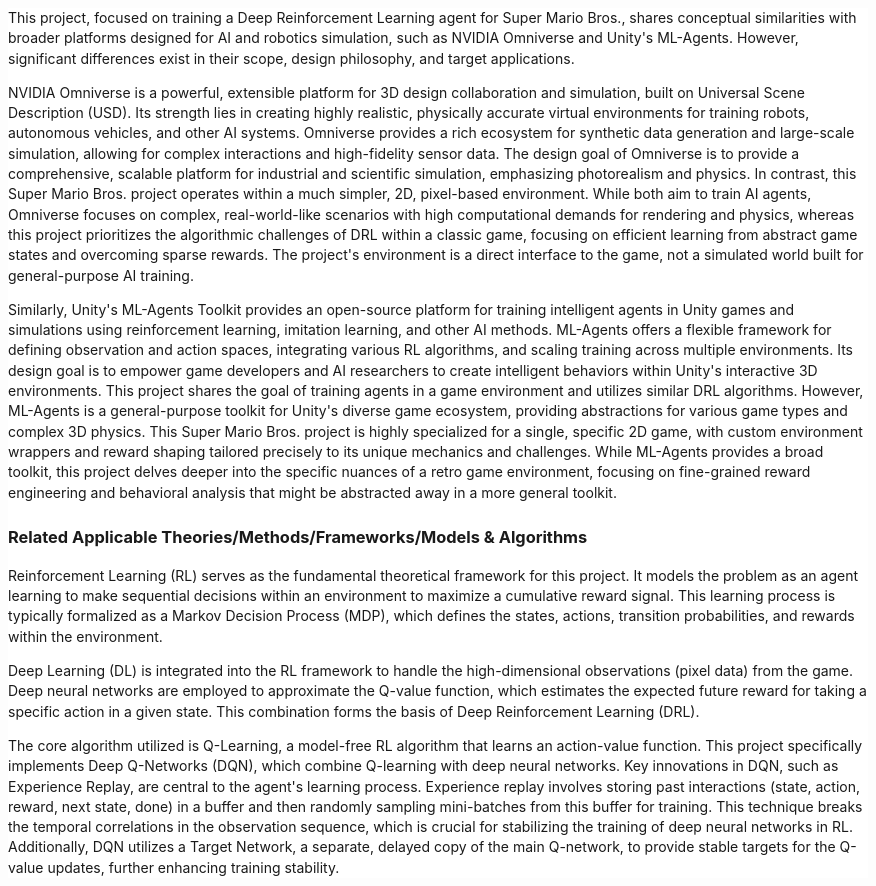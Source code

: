 This project, focused on training a Deep Reinforcement Learning agent for Super Mario Bros., shares conceptual similarities with broader platforms designed for AI and robotics simulation, such as NVIDIA Omniverse and Unity's ML-Agents. However, significant differences exist in their scope, design philosophy, and target applications.

NVIDIA Omniverse is a powerful, extensible platform for 3D design collaboration and simulation, built on Universal Scene Description (USD). Its strength lies in creating highly realistic, physically accurate virtual environments for training robots, autonomous vehicles, and other AI systems. Omniverse provides a rich ecosystem for synthetic data generation and large-scale simulation, allowing for complex interactions and high-fidelity sensor data. The design goal of Omniverse is to provide a comprehensive, scalable platform for industrial and scientific simulation, emphasizing photorealism and physics. In contrast, this Super Mario Bros. project operates within a much simpler, 2D, pixel-based environment. While both aim to train AI agents, Omniverse focuses on complex, real-world-like scenarios with high computational demands for rendering and physics, whereas this project prioritizes the algorithmic challenges of DRL within a classic game, focusing on efficient learning from abstract game states and overcoming sparse rewards. The project's environment is a direct interface to the game, not a simulated world built for general-purpose AI training.

Similarly, Unity's ML-Agents Toolkit provides an open-source platform for training intelligent agents in Unity games and simulations using reinforcement learning, imitation learning, and other AI methods. ML-Agents offers a flexible framework for defining observation and action spaces, integrating various RL algorithms, and scaling training across multiple environments. Its design goal is to empower game developers and AI researchers to create intelligent behaviors within Unity's interactive 3D environments. This project shares the goal of training agents in a game environment and utilizes similar DRL algorithms. However, ML-Agents is a general-purpose toolkit for Unity's diverse game ecosystem, providing abstractions for various game types and complex 3D physics. This Super Mario Bros. project is highly specialized for a single, specific 2D game, with custom environment wrappers and reward shaping tailored precisely to its unique mechanics and challenges. While ML-Agents provides a broad toolkit, this project delves deeper into the specific nuances of a retro game environment, focusing on fine-grained reward engineering and behavioral analysis that might be abstracted away in a more general toolkit.

### Related Applicable Theories/Methods/Frameworks/Models & Algorithms

Reinforcement Learning (RL) serves as the fundamental theoretical framework for this project. It models the problem as an agent learning to make sequential decisions within an environment to maximize a cumulative reward signal. This learning process is typically formalized as a Markov Decision Process (MDP), which defines the states, actions, transition probabilities, and rewards within the environment.

Deep Learning (DL) is integrated into the RL framework to handle the high-dimensional observations (pixel data) from the game. Deep neural networks are employed to approximate the Q-value function, which estimates the expected future reward for taking a specific action in a given state. This combination forms the basis of Deep Reinforcement Learning (DRL).

The core algorithm utilized is Q-Learning, a model-free RL algorithm that learns an action-value function. This project specifically implements Deep Q-Networks (DQN), which combine Q-learning with deep neural networks. Key innovations in DQN, such as Experience Replay, are central to the agent's learning process. Experience replay involves storing past interactions (state, action, reward, next state, done) in a buffer and then randomly sampling mini-batches from this buffer for training. This technique breaks the temporal correlations in the observation sequence, which is crucial for stabilizing the training of deep neural networks in RL. Additionally, DQN utilizes a Target Network, a separate, delayed copy of the main Q-network, to provide stable targets for the Q-value updates, further enhancing training stability.
